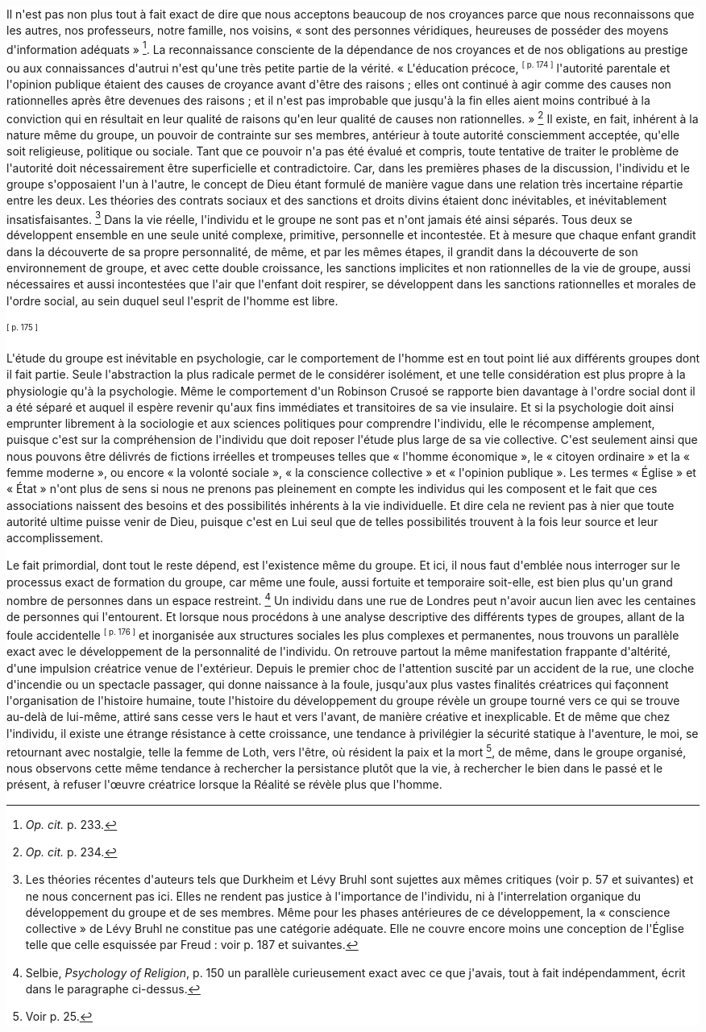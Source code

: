 Il n'est pas non plus tout à fait exact de dire que nous acceptons beaucoup de nos croyances parce que nous reconnaissons que les autres, nos professeurs, notre famille, nos voisins, « sont des personnes véridiques, heureuses de posséder des moyens d'information adéquats » [^31]. La reconnaissance consciente de la dépendance de nos croyances et de nos obligations au prestige ou aux connaissances d'autrui n'est qu'une très petite partie de la vérité. « L'éducation précoce, <span id="p174"><sup><small>[ p. 174 ]</small></sup></span> l'autorité parentale et l'opinion publique étaient des causes de croyance avant d'être des raisons ; elles ont continué à agir comme des causes non rationnelles après être devenues des raisons ; et il n'est pas improbable que jusqu'à la fin elles aient moins contribué à la conviction qui en résultait en leur qualité de raisons qu'en leur qualité de causes non rationnelles. » [^32] Il existe, en fait, inhérent à la nature même du groupe, un pouvoir de contrainte sur ses membres, antérieur à toute autorité consciemment acceptée, qu'elle soit religieuse, politique ou sociale. Tant que ce pouvoir n'a pas été évalué et compris, toute tentative de traiter le problème de l'autorité doit nécessairement être superficielle et contradictoire. Car, dans les premières phases de la discussion, l'individu et le groupe s'opposaient l'un à l'autre, le concept de Dieu étant formulé de manière vague dans une relation très incertaine répartie entre les deux. Les théories des contrats sociaux et des sanctions et droits divins étaient donc inévitables, et inévitablement insatisfaisantes. [^33] Dans la vie réelle, l'individu et le groupe ne sont pas et n'ont jamais été ainsi séparés. Tous deux se développent ensemble en une seule unité complexe, primitive, personnelle et incontestée. Et à mesure que chaque enfant grandit dans la découverte de sa propre personnalité, de même, et par les mêmes étapes, il grandit dans la découverte de son environnement de groupe, et avec cette double croissance, les sanctions implicites et non rationnelles de la vie de groupe, aussi nécessaires et aussi incontestées que l'air que l'enfant doit respirer, se développent dans les sanctions rationnelles et morales de l'ordre social, au sein duquel seul l'esprit de l'homme est libre.

<span id="p175"><sup><small>[ p. 175 ]</small></sup></span>

L'étude du groupe est inévitable en psychologie, car le comportement de l'homme est en tout point lié aux différents groupes dont il fait partie. Seule l'abstraction la plus radicale permet de le considérer isolément, et une telle considération est plus propre à la physiologie qu'à la psychologie. Même le comportement d'un Robinson Crusoé se rapporte bien davantage à l'ordre social dont il a été séparé et auquel il espère revenir qu'aux fins immédiates et transitoires de sa vie insulaire. Et si la psychologie doit ainsi emprunter librement à la sociologie et aux sciences politiques pour comprendre l'individu, elle le récompense amplement, puisque c'est sur la compréhension de l'individu que doit reposer l'étude plus large de sa vie collective. C'est seulement ainsi que nous pouvons être délivrés de fictions irréelles et trompeuses telles que « l'homme économique », le « citoyen ordinaire » et la « femme moderne », ou encore « la volonté sociale », « la conscience collective » et « l'opinion publique ». Les termes « Église » et « État » n'ont plus de sens si nous ne prenons pas pleinement en compte les individus qui les composent et le fait que ces associations naissent des besoins et des possibilités inhérents à la vie individuelle. Et dire cela ne revient pas à nier que toute autorité ultime puisse venir de Dieu, puisque c'est en Lui seul que de telles possibilités trouvent à la fois leur source et leur accomplissement.

Le fait primordial, dont tout le reste dépend, est l'existence même du groupe. Et ici, il nous faut d'emblée nous interroger sur le processus exact de formation du groupe, car même une foule, aussi fortuite et temporaire soit-elle, est bien plus qu'un grand nombre de personnes dans un espace restreint. [^34] Un individu dans une rue de Londres peut n'avoir aucun lien avec les centaines de personnes qui l'entourent. Et lorsque nous procédons à une analyse descriptive des différents types de groupes, allant de la foule accidentelle <span id="p176"><sup><small>[ p. 176 ]</small></sup></span> et inorganisée aux structures sociales les plus complexes et permanentes, nous trouvons un parallèle exact avec le développement de la personnalité de l'individu. On retrouve partout la même manifestation frappante d'altérité, d'une impulsion créatrice venue de l'extérieur. Depuis le premier choc de l'attention suscité par un accident de la rue, une cloche d'incendie ou un spectacle passager, qui donne naissance à la foule, jusqu'aux plus vastes finalités créatrices qui façonnent l'organisation de l'histoire humaine, toute l'histoire du développement du groupe révèle un groupe tourné vers ce qui se trouve au-delà de lui-même, attiré sans cesse vers le haut et vers l'avant, de manière créative et inexplicable. Et de même que chez l'individu, il existe une étrange résistance à cette croissance, une tendance à privilégier la sécurité statique à l'aventure, le moi, se retournant avec nostalgie, telle la femme de Loth, vers l'être, où résident la paix et la mort [^35], de même, dans le groupe organisé, nous observons cette même tendance à rechercher la persistance plutôt que la vie, à rechercher le bien dans le passé et le présent, à refuser l'œuvre créatrice lorsque la Réalité se révèle plus que l'homme.


[^1]: William Law, _Defence of Church Principles_, pp. 62 et suiv. (Les références renvoient à l'édition de 1893, à la bibliothèque de Westminster. L'introduction de cette édition donne un compte rendu utile de la « Controverse de Bangor ».)
[^2]: Droit, _op. cit._ p. 331.
[^3]: _op. cit._ p. 35.
[^4]: Dans _L'histoire ancienne de l'Église et du ministère_ (éd. Swete), p. 40.
[^5]: _Op. cit._ p. 43.
[^6]: Rom. xiii. i.
[^7]: Hort, _L'Église chrétienne_, p. 84.
[^8]: Des traces de cet esprit apparaissent certainement à Corinthe (cf. 1 Cor. viii. i, g ; x. 23-30), mais il ne s'agit guère plus que d'une rébellion générale. La contestation de l'autorité de saint Paul vient d'un tout autre côté, et il n'y a aucune tentative de fonder une théorie de l'Église sur un tel individualisme.
[^9]: Dans _The Primitive Church_. Les caractéristiques essentielles de la position de Streeter ont été reconnues depuis un certain temps, par exemple par CH Turner dans son essai sur _The Early History of the Church and the Ministry_, et par Rawlinson dans _Foundations_, pp. 408 et suivantes.
[^10]: _Der Katholizismus seine Idee und seine Erscheinung_, pp.
[^11]: Rawlinson, _Autorité et liberté_, pp. 48-53.
[^12]: Les citations de ce paragraphe sont tirées d'un article du chanoine Quick dans _The Pilgrim_ d'avril 1925, intitulé « Qu'est-ce que l'autorité ? »
[^13]: Knox et Milner-White, _Un seul Dieu et Père de tous_, une réponse à V. Johnson, _Un seul Seigneur, une seule foi_.
[^14]: _Op. cit._ p. 83.
[^15]: _Op. cit._ p. 84.
[^16]: _Op. cit._ p. 82.
[^17]: Strong, _Authority in the Church_, p. 9. Ce passage mérite d'être cité intégralement car il illustre le contexte du débat psychologique moderne : « Il ne fait aucun doute que, du point de vue éthique, les hommes sont liés non seulement comme des rivaux indépendants, mais comme des amis. Ils entretiennent des relations les uns avec les autres dans lesquelles leurs objectifs concordent ; ils s'unissent pour des fins diverses ; ils ne peuvent, en effet, exister sans combinaison. L'individu, comme le disait Aristote, n'est pas aurdpicrjs : l'avrdpKeia, pour autant qu'elle soit jamais réalisée, vient par combinaison. De plus, à mesure que la vie se développe et s'épanouit, il apparaît que toutes les possibilités supérieures de l'existence de l'homme émergent de son caractère social. La conscience elle-même ne pourrait jamais atteindre un résultat très élevé ni occuper un très large domaine de la vie humaine si ce n'est par l'illumination qui lui vient par l'expérience de l'évolution sociale. . . . Français Mais ce n'est qu'une autre façon de dire que, dans la mesure où l'homme est réellement destiné par nature à être moral, il doit s'exprimer dans des formes sociales. Autrement dit, la société n'est pas simplement une co-association accidentelle entre un certain nombre d'individus qui ont des vies et des objectifs distincts : c'est l'atmosphère nécessaire de la vie morale. » Ainsi, l'autorité de la raison dépend « de notre confiance dans un sentiment d'unité » avec ceux en qui nous avons confiance dans le domaine de la connaissance (p. 35). Nous pouvons ajouter une autre citation à celles figurant dans le texte des conférences : « Si nos arguments précédents ont été valables, l'autorité de l'Église en matière de vérité est paternelle plutôt que judiciaire : elle s'exerce plutôt par la persuasion, l'explication et l'instruction individuelle que par des jugements quasi légaux. . . . L'autorité de l'Église est mieux affirmée par la justification de sa vérité à la raison et à la conscience des hommes ; et cela se fait au mieux par un travail individuel parmi eux, qui est, après tout, la méthode par laquelle le Christ et ses apôtres ont posé les fondements du christianisme » (p. 132).
[^18]: _Op. cit._ p. 36.
[^19]: Fort, _op. cit._p. 78.
[^20]: _Op. cit._ p. 79.
[^21]: _Ibid_.
[^22]: Galton, _Récit d'un explorateur en Afrique du Sud tropicale_.
[^23]: Galton, _Enquêtes sur les facultés humaines_, p. 72.
[^24]: Trotter, _L'instinct du troupeau en temps de paix et de guerre_.
[^25]: McDougall, _L'esprit de groupe_
[^26]: Balfour, _Foundations of Belief_ (éd. 1901), pp. 206 et suivantes.
[^27]: _Op. cit._ p. 244, où Balfour répond aux objections de Pringle Pattison, défendant son emploi du mot autorité pour « ces causes de croyance qui ne sont pas des raisons et qui sont pourtant dues à l'influence de l'esprit sur l'esprit ». Quick, dans l'article cité ci-dessus (p. 166), a également critiqué l'utilisation du terme dans ce sens, tout en acceptant pleinement les faits décrits.
[^28]: _Op. cit._ p. 232.
[^29]: _Op. cit._ pp. 218 et suivantes.
[^30]: _Op. cit._ pp. 210 et suiv.
[^31]: _Op. cit._ p. 233.
[^32]: _Op. cit._ p. 234.
[^33]: Les théories récentes d'auteurs tels que Durkheim et Lévy Bruhl sont sujettes aux mêmes critiques (voir p. 57 et suivantes) et ne nous concernent pas ici. Elles ne rendent pas justice à l'importance de l'individu, ni à l'interrelation organique du développement du groupe et de ses membres. Même pour les phases antérieures de ce développement, la « conscience collective » de Lévy Bruhl ne constitue pas une catégorie adéquate. Elle ne couvre encore moins une conception de l'Église telle que celle esquissée par Freud : voir p. 187 et suivantes.
[^34]: Selbie, _Psychology of Religion_, p. 150 un parallèle curieusement exact avec ce que j'avais, tout à fait indépendamment, écrit dans le paragraphe ci-dessus.
[^35]: Voir p. 25.
[^36]: Le Bon,_ La foule : une étude de l'esprit populaire_.
[^37]: _Op. cit._ p. 29 ; cf. Pratt, _La conscience religieuse_, pp. 171 et suivantes.
[^38]: Le Bon, _op. cit._p. 30.
[^39]: _Op. cit._ p. 33.
[^40]: _Ibid_.
[^41]: _Op. cit._ p. 34. Le Bon définit ensuite comme principales caractéristiques de l'individu qui fait partie d'une foule, « la disparition de la personnalité consciente, la prédominance de la personnalité inconsciente, le retournement par la suggestion et la contagion des sentiments et des idées dans une direction identique, la tendance à transformer immédiatement les idées suggérées en actes » (p. 35).
[^42]: Le Bon, _op. cit._p. 36.
[^43]: McDougall, _L'esprit de groupe_, p. 45.
[^44]: Freud, _Psychologie des groupes et analyse du moi_, p. 13.
[^45]: _L'esprit de groupe_, pp. 49 et suiv.
[^46]: _Psychologie des groupes et analyse du moi_, p. 31.
[^47]: _L'esprit de groupe_, pp. 31 et suivantes ; cf. pp. 70 et suivantes.
[^48]: _Op. cit._ p. 53: ' Les actions collectives du groupe bien organisé . . . deviennent véritablement des actions volitives exprimant un haut degré d'intelligence et de moralité, bien plus élevé que celui du membre moyen du groupe, c'est-à-dire que l'ensemble est élevé au-dessus du niveau de son membre moyen ; et même en raison de l'exaltation de l'émotion et de la coopération organisée dans la délibération au-dessus de celui de ses membres les plus élevés. ' Cela n'a aucun sens pour moi. De telles actions sont certainement accomplies, et de telles émotions ressenties, par des individus et par des individus seulement. Rien de plus ne peut être signifié que les individus deviennent capables de réalisations plus élevées dans un système social développé. Le système lui-même n'a ni volonté ni émotion. Bicknell, dans _Psychology and the Church_, pp. 266 sq., souligne à juste titre l'effet du groupe sur l'individu, mais semble toujours soutenir que la volonté collective « est plus que la direction des volontés de tous les individus qui le composent vers la même fin. Elle est plutôt motivée par des impulsions éveillées dans le sentiment du tout auquel ils appartiennent. Mais ces impulsions n'en restent pas moins des impulsions qui animent les individus, aussi étroitement liés ou soudés soient-ils au sein d'un organisme social. Peut-être, dans ce passage, ne fait-il que reprendre McDougall. Dans les pages suivantes (p. 278 et suivantes), il emprunte à Mlle Follett, dans _The New State_, un point de vue bien plus satisfaisant : « L'unité de la société est l'individu naissant et fonctionnant à travers des groupes de nature de plus en plus fédérée. »
[^49]: C'est la thèse principale de son _Instinct du troupeau en paix et en guerre_.
[^50]: _Un aperçu de la psychologie_, p. 119, et passim.
[^51]: Voir p. 90.
[^52]: _Psychologie des groupes et analyse du moi_, p. 7.
[^53]: _L'esprit de groupe_, p. 133.
[^54]: _L'esprit de groupe_, p. 133.
[^55]: _Op. cit._ pp. 136-8. McDougall cite la preuve très intéressante donnée par Le Bon dans ses _Lois psychologiques de l'évolution des peuples_, où il est démontré qu'une collection de crânes provenant d'une des races non progressistes diffère « non pas tant par la taille moyenne plus petite du cerveau, que par la plus grande uniformité de taille, c'est-à-dire l'absence d'individus dotés de cerveaux exceptionnellement grands. »
[^56]: Dans son ouvrage _Psychologie des groupes et analyse du moi_. Certains aspects de sa théorie sont développés ailleurs, principalement dans son ouvrage Totem et Tabou.
[^57]: Freud, _op. cit._p. 38.
[^58]: _Op. cit._ p. 40.
[^59]: _Op. cit._ pp. 90 et suiv.
[^60]: Pour la théorie freudienne de l'hypnose, cf. E. Jones, _Papers on Psychoanalysis_, pp. 334 et suivantes ; Freud, Psychologie des groupes et analyse du moi, pp. 77-80.
[^61]: Freud, _op. cit._p. 80.
[^62]: _Op. cit._ p. 89.
[^63]: Freud, _op. cit._ pp. 42 s. (abrégé).
[^64]: _Op. cit._ p. 111.
[^65]: Voir p. 34.